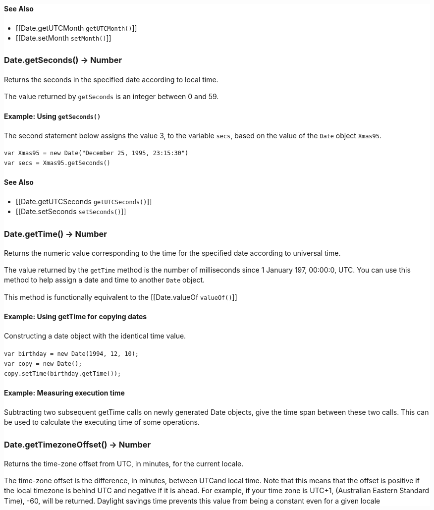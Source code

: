 #### See Also

* [[Date.getUTCMonth `getUTCMonth()`]]
* [[Date.setMonth `setMonth()`]]

### Date.getSeconds() -> Number
	
Returns the seconds in the specified date according to local time.

The value returned by `getSeconds` is an integer between 0 and 59.

	
####  Example: Using `getSeconds()` 

The second statement below assigns the value 3, to the variable `secs`, based on the value of the `Date` object `Xmas95`.
	 	
	var Xmas95 = new Date("December 25, 1995, 23:15:30")
	var secs = Xmas95.getSeconds()
	
#### See Also

* [[Date.getUTCSeconds `getUTCSeconds()`]]
* [[Date.setSeconds `setSeconds()`]]

### Date.getTime() -> Number
	
Returns the numeric value corresponding to the time for the specified date according to universal time.

The value returned by the `getTime` method is the number of milliseconds since 1 January 197, 00:00:0, UTC. You can use this method to help assign a date and time to another `Date` object.

This method is functionally equivalent to the [[Date.valueOf `valueOf()`]]

#### Example: Using getTime for copying dates

Constructing a date object with the identical time value.

	var birthday = new Date(1994, 12, 10);
	var copy = new Date();
	copy.setTime(birthday.getTime());
	    
#### Example: Measuring execution time

Subtracting two subsequent getTime calls on newly generated Date objects, give the time span between these two calls. This can be used to calculate the executing time of some operations.

<script src='http://snippets.c9.io/github.com/c9/nodemanual.org-examples/js_doc/Date/date.getTime.js?linestart=3&lineend=0&showlines=false' defer='defer'></script>


### Date.getTimezoneOffset() -> Number
	
Returns the time-zone offset from UTC, in minutes, for the current locale.
	
The time-zone offset is the difference, in minutes, between UTCand local time. Note that this means that the offset is positive if the local timezone is behind UTC and negative if it is ahead.  For example, if your time zone is UTC+1, (Australian Eastern Standard Time), -60, will be returned. Daylight savings time prevents this value from being a constant even for a given locale
	